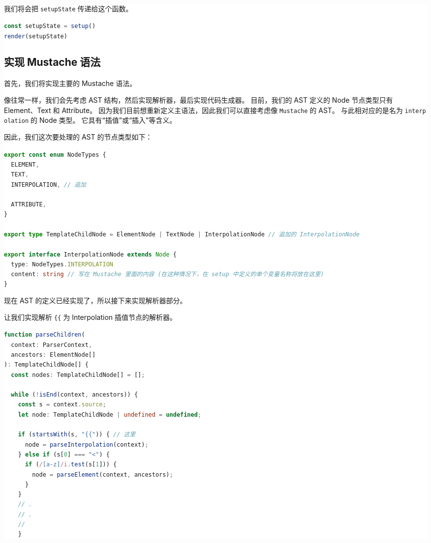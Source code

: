 我们将会把 `setupState` 传递给这个函数。

```ts
const setupState = setup()
render(setupState)
```

## 实现 Mustache 语法

首先，我们将实现主要的 Mustache 语法。

像往常一样，我们会先考虑 AST 结构，然后实现解析器，最后实现代码生成器。
目前，我们的 AST 定义的 Node 节点类型只有 Element、Text 和 Attribute。
因为我们目前想重新定义主语法，因此我们可以直接考虑像 `Mustache` 的 AST。
与此相对应的是名为 `interpolation` 的 Node 类型。
它具有“插值”或“插入”等含义。

因此，我们这次要处理的 AST 的节点类型如下：

```ts
export const enum NodeTypes {
  ELEMENT,
  TEXT,
  INTERPOLATION, // 追加

  ATTRIBUTE,
}

export type TemplateChildNode = ElementNode | TextNode | InterpolationNode // 追加的 InterpolationNode

export interface InterpolationNode extends Node {
  type: NodeTypes.INTERPOLATION
  content: string // 写在 Mustache 里面的内容 (在这种情况下，在 setup 中定义的单个变量名称将放在这里)
}
```

现在 AST 的定义已经实现了，所以接下来实现解析器部分。

让我们实现解析 <span v-pre>`{{`</span> 为 Interpolation 插值节点的解析器。

```ts
function parseChildren(
  context: ParserContext,
  ancestors: ElementNode[]
): TemplateChildNode[] {
  const nodes: TemplateChildNode[] = [];

  while (!isEnd(context, ancestors)) {
    const s = context.source;
    let node: TemplateChildNode | undefined = undefined;

    if (startsWith(s, "{{")) { // 这里
      node = parseInterpolation(context);
    } else if (s[0] === "<") {
      if (/[a-z]/i.test(s[1])) {
        node = parseElement(context, ancestors);
      }
    }
    // .
    // .
    //
    }
```
